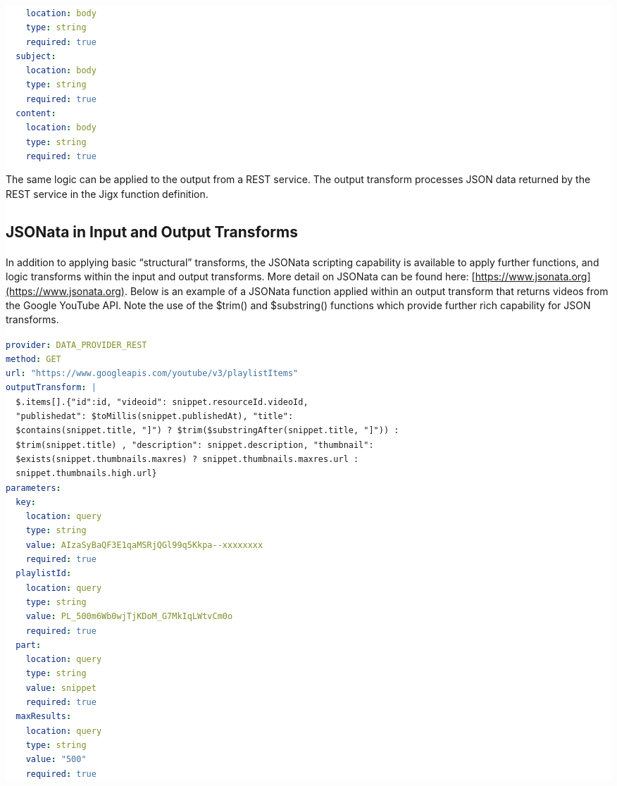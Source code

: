 ```yaml
    location: body
    type: string
    required: true
  subject:
    location: body
    type: string
    required: true
  content:
    location: body
    type: string
    required: true
```

The same logic can be applied to the output from a REST service. The output transform processes JSON data returned by the REST service in the Jigx function definition.

## JSONata in Input and Output Transforms

In addition to applying basic “structural” transforms, the JSONata scripting capability is available to apply further functions, and logic transforms within the input and output transforms. More detail on JSONata can be found here: [https://www.jsonata.org](https://www.jsonata.org). Below is an example of a JSONata function applied within an output transform that returns videos from the Google YouTube API. Note the use of the $trim() and $substring() functions which provide further rich capability for JSON transforms.

```yaml
provider: DATA_PROVIDER_REST
method: GET
url: "https://www.googleapis.com/youtube/v3/playlistItems"
outputTransform: |
  $.items[].{"id":id, "videoid": snippet.resourceId.videoId,
  "publishedat": $toMillis(snippet.publishedAt), "title":
  $contains(snippet.title, "]") ? $trim($substringAfter(snippet.title, "]")) :
  $trim(snippet.title) , "description": snippet.description, "thumbnail":
  $exists(snippet.thumbnails.maxres) ? snippet.thumbnails.maxres.url :
  snippet.thumbnails.high.url}
parameters:
  key:
    location: query
    type: string
    value: AIzaSyBaQF3E1qaMSRjQGl99q5Kkpa--xxxxxxxx
    required: true
  playlistId:
    location: query
    type: string
    value: PL_500m6Wb0wjTjKDoM_G7MkIqLWtvCm0o
    required: true
  part:
    location: query
    type: string
    value: snippet
    required: true
  maxResults:
    location: query
    type: string
    value: "500"
    required: true
```
